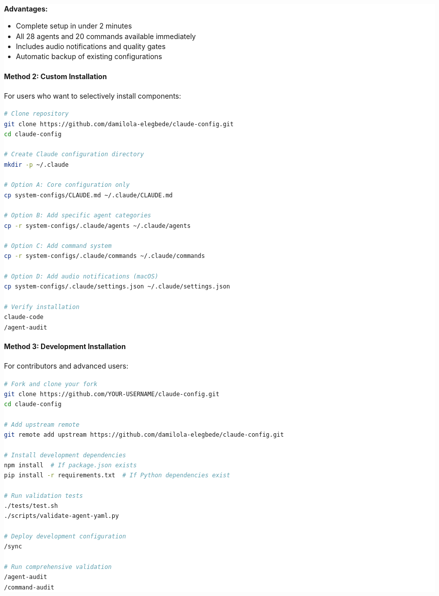 **Advantages:**

- Complete setup in under 2 minutes
- All 28 agents and 20 commands available immediately
- Includes audio notifications and quality gates
- Automatic backup of existing configurations

#### Method 2: Custom Installation

For users who want to selectively install components:

```bash
# Clone repository
git clone https://github.com/damilola-elegbede/claude-config.git
cd claude-config

# Create Claude configuration directory
mkdir -p ~/.claude

# Option A: Core configuration only
cp system-configs/CLAUDE.md ~/.claude/CLAUDE.md

# Option B: Add specific agent categories
cp -r system-configs/.claude/agents ~/.claude/agents

# Option C: Add command system
cp -r system-configs/.claude/commands ~/.claude/commands

# Option D: Add audio notifications (macOS)
cp system-configs/.claude/settings.json ~/.claude/settings.json

# Verify installation
claude-code
/agent-audit
```

#### Method 3: Development Installation

For contributors and advanced users:

```bash
# Fork and clone your fork
git clone https://github.com/YOUR-USERNAME/claude-config.git
cd claude-config

# Add upstream remote
git remote add upstream https://github.com/damilola-elegbede/claude-config.git

# Install development dependencies
npm install  # If package.json exists
pip install -r requirements.txt  # If Python dependencies exist

# Run validation tests
./tests/test.sh
./scripts/validate-agent-yaml.py

# Deploy development configuration
/sync

# Run comprehensive validation
/agent-audit
/command-audit
```
